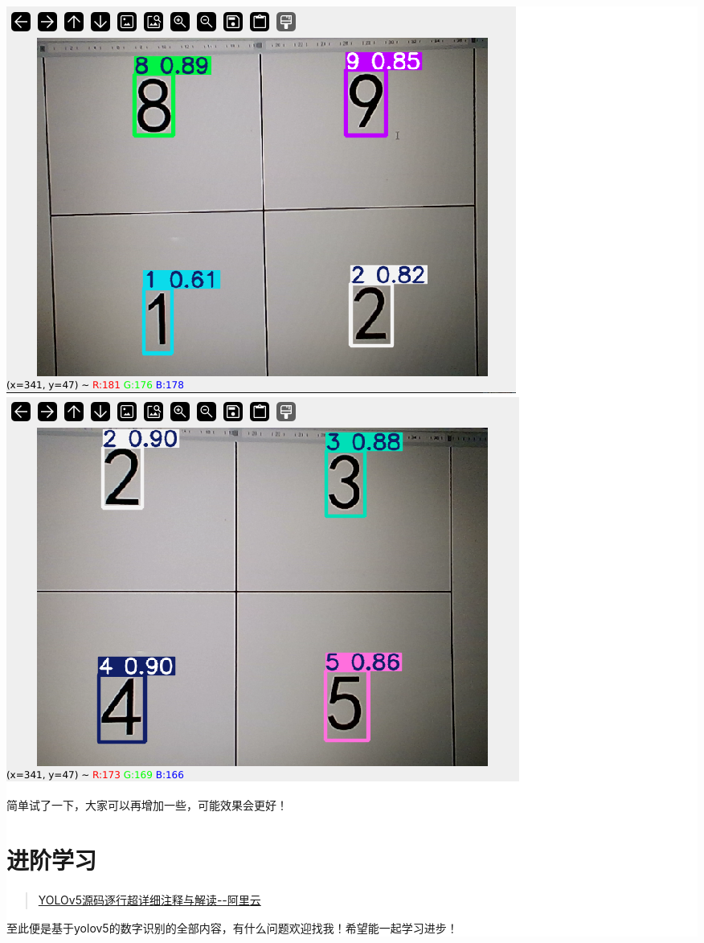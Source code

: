 ![ ](./images/基于yolov5的数字识别/17.jpg)
![ ](./images/基于yolov5的数字识别/18.jpg)

简单试了一下，大家可以再增加一些，可能效果会更好！

# 进阶学习

> [YOLOv5源码逐行超详细注释与解读--阿里云](https://www.aliyun.com/search?k=YOLOv5%E6%BA%90%E7%A0%81%E9%80%90%E8%A1%8C%E8%B6%85%E8%AF%A6%E7%BB%86%E6%B3%A8%E9%87%8A%E4%B8%8E%E8%A7%A3%E8%AF%BB&scene=community&page=1)


至此便是基于yolov5的数字识别的全部内容，有什么问题欢迎找我！希望能一起学习进步！




